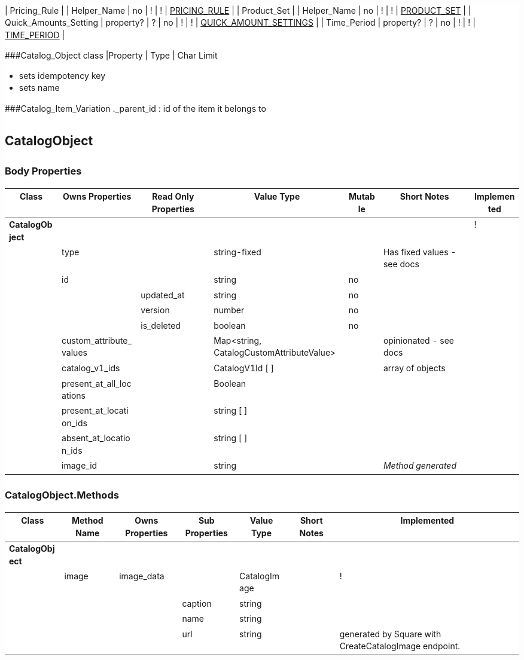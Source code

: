 | Pricing_Rule                |           | Helper_Name | no         | !                     | !                   | [PRICING_RULE](https://developer.squareup.com/reference/square/objects/CatalogPricingRule)                         |
| Product_Set                 |           | Helper_Name | no         | !                     | !                   | [PRODUCT_SET](https://developer.squareup.com/reference/square/objects/CatalogProductSet)                           |
| Quick_Amounts_Setting       | property? | ?           | no         | !                     | !                   | [QUICK_AMOUNT_SETTINGS](https://developer.squareup.com/reference/square/objects/CatalogQuickAmountsSettings)       |
| Time_Period                 | property? | ?           | no         | !                     | !                   | [TIME_PERIOD]()                                                                                                    |

###Catalog_Object class
|Property | Type | Char Limit

- sets idempotency key
- sets name

###Catalog_Item_Variation
.\_parent_id : id of the item it belongs to

## CatalogObject

### Body Properties

| Class             | Owns Properties          | Read Only Properties | Value Type                               | Mutable | Short Notes                 | Implemented |
| ----------------- | ------------------------ | -------------------- | ---------------------------------------- | ------- | --------------------------- | ----------- |
| **CatalogObject** |                          |                      |                                          |         |                             | !           |
|                   | type                     |                      | string-fixed                             |         | Has fixed values - see docs |
|                   | id                       |                      | string                                   | no      |
|                   |                          | updated_at           | string                                   | no      |
|                   |                          | version              | number                                   | no      |
|                   |                          | is_deleted           | boolean                                  | no      |
|                   | custom_attribute_values  |                      | Map<string, CatalogCustomAttributeValue> |         | opinionated - see docs      |
|                   | catalog_v1_ids           |                      | CatalogV1Id [ ]                          |         | array of objects            |
|                   | present_at_all_locations |                      | Boolean                                  |
|                   | present_at_location_ids  |                      | string [ ]                               |
|                   | absent_at_location_ids   |                      | string [ ]                               |
|                   | image_id                 |                      | string                                   |         | _Method generated_          |

### CatalogObject.Methods

| Class             | Method Name | Owns Properties | Sub Properties | Value Type   | Short Notes | Implemented                                           |
| ----------------- | ----------- | --------------- | -------------- | ------------ | ----------- | ----------------------------------------------------- |
| **CatalogObject** |
|                   | image       | image_data      |                | CatalogImage |             | !                                                     |
|                   |             |                 | caption        | string       |
|                   |             |                 | name           | string       |
|                   |             |                 | url            | string       |             | generated by Square with CreateCatalogImage endpoint. |
